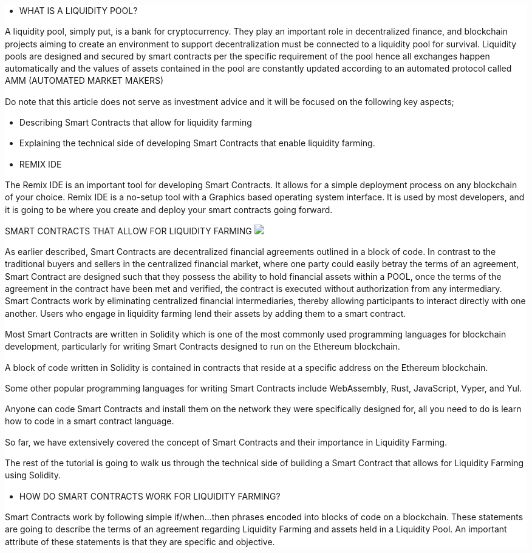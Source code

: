 - WHAT IS A LIQUIDITY POOL?

A liquidity pool, simply put, is a bank for cryptocurrency. They play an important role in decentralized finance, and blockchain projects aiming to create an environment to support decentralization must be connected to a liquidity pool for survival. Liquidity pools are designed and secured by smart contracts per the specific requirement of the pool hence all exchanges happen automatically and the values of assets contained in the pool are constantly updated according to an automated protocol called AMM (AUTOMATED MARKET MAKERS)

Do note that this article does not serve as investment advice and it will be focused on the following key aspects;

- Describing Smart Contracts that allow for liquidity farming
- Explaining the technical side of developing Smart Contracts that enable liquidity farming.

- REMIX IDE

The Remix IDE is an important tool for developing Smart Contracts. It allows for a simple deployment process on any blockchain of your choice. Remix IDE is a no-setup tool with a Graphics based operating system interface. It is used by most developers, and it is going to be where you create and deploy your smart contracts going forward.

SMART CONTRACTS THAT ALLOW FOR LIQUIDITY FARMING ![](RackMultipart20230128-1-ejsm9x_html_71a273a987e9b5eb.png)

As earlier described, Smart Contracts are decentralized financial agreements outlined in a block of code. In contrast to the traditional buyers and sellers in the centralized financial market, where one party could easily betray the terms of an agreement, Smart Contract are designed such that they possess the ability to hold financial assets within a POOL, once the terms of the agreement in the contract have been met and verified, the contract is executed without authorization from any intermediary. Smart Contracts work by eliminating centralized financial intermediaries, thereby allowing participants to interact directly with one another. Users who engage in liquidity farming lend their assets by adding them to a smart contract.

Most Smart Contracts are written in Solidity which is one of the most commonly used programming languages for blockchain development, particularly for writing Smart Contracts designed to run on the Ethereum blockchain.

A block of code written in Solidity is contained in contracts that reside at a specific address on the Ethereum blockchain.

Some other popular programming languages for writing Smart Contracts include WebAssembly, Rust, JavaScript, Vyper, and Yul.

Anyone can code Smart Contracts and install them on the network they were specifically designed for, all you need to do is learn how to code in a smart contract language.

So far, we have extensively covered the concept of Smart Contracts and their importance in Liquidity Farming.

The rest of the tutorial is going to walk us through the technical side of building a Smart Contract that allows for Liquidity Farming using Solidity.

- HOW DO SMART CONTRACTS WORK FOR LIQUIDITY FARMING?

Smart Contracts work by following simple if/when...then phrases encoded into blocks of code on a blockchain. These statements are going to describe the terms of an agreement regarding Liquidity Farming and assets held in a Liquidity Pool. An important attribute of these statements is that they are specific and objective.
